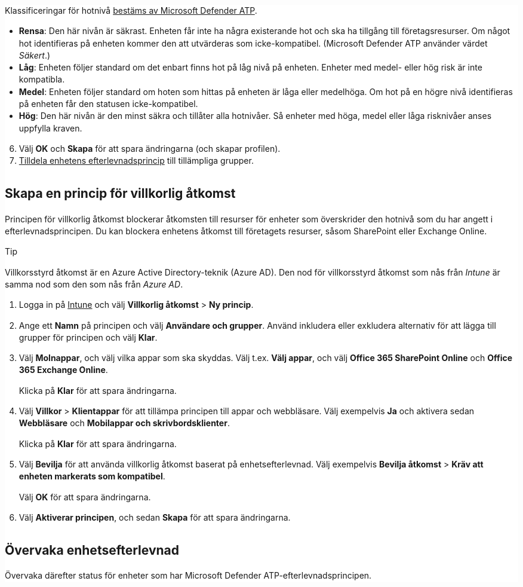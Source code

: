    Klassificeringar för hotnivå [bestäms av Microsoft Defender ATP](https://docs.microsoft.com/windows/security/threat-protection/microsoft-defender-atp/alerts-queue).

   - **Rensa**: Den här nivån är säkrast. Enheten får inte ha några existerande hot och ska ha tillgång till företagsresurser. Om något hot identifieras på enheten kommer den att utvärderas som icke-kompatibel. (Microsoft Defender ATP använder värdet *Säkert*.)
   - **Låg**: Enheten följer standard om det enbart finns hot på låg nivå på enheten. Enheter med medel- eller hög risk är inte kompatibla.
   - **Medel**: Enheten följer standard om hoten som hittas på enheten är låga eller medelhöga. Om hot på en högre nivå identifieras på enheten får den statusen icke-kompatibel.
   - **Hög**: Den här nivån är den minst säkra och tillåter alla hotnivåer. Så enheter med höga, medel eller låga risknivåer anses uppfylla kraven.

6. Välj **OK** och **Skapa** för att spara ändringarna (och skapar profilen).  
7. [Tilldela enhetens efterlevnadsprincip](create-compliance-policy.md#assign-user-groups) till tillämpliga grupper.



## <a name="create-a-conditional-access-policy"></a>Skapa en princip för villkorlig åtkomst  

Principen för villkorlig åtkomst blockerar åtkomsten till resurser för enheter som överskrider den hotnivå som du har angett i efterlevnadsprincipen. Du kan blockera enhetens åtkomst till företagets resurser, såsom SharePoint eller Exchange Online.  

> [!TIP]  
> Villkorsstyrd åtkomst är en Azure Active Directory-teknik (Azure AD). Den nod för villkorsstyrd åtkomst som nås från *Intune* är samma nod som den som nås från *Azure AD*.  

1. Logga in på [Intune](https://go.microsoft.com/fwlink/?linkid=2090973) och välj **Villkorlig åtkomst** > **Ny princip**.
2. Ange ett **Namn** på principen och välj **Användare och grupper**. Använd inkludera eller exkludera alternativ för att lägga till grupper för principen och välj **Klar**.
3. Välj **Molnappar**, och välj vilka appar som ska skyddas. Välj t.ex. **Välj appar**, och välj **Office 365 SharePoint Online** och **Office 365 Exchange Online**.

    Klicka på **Klar** för att spara ändringarna.

4. Välj **Villkor** > **Klientappar** för att tillämpa principen till appar och webbläsare. Välj exempelvis **Ja** och aktivera sedan **Webbläsare** och **Mobilappar och skrivbordsklienter**.

    Klicka på **Klar** för att spara ändringarna.

5. Välj **Bevilja** för att använda villkorlig åtkomst baserat på enhetsefterlevnad. Välj exempelvis **Bevilja åtkomst** > **Kräv att enheten markerats som kompatibel**.

    Välj **OK** för att spara ändringarna.

6. Välj **Aktiverar principen**, och sedan **Skapa** för att spara ändringarna.



## <a name="monitor-device-compliance"></a>Övervaka enhetsefterlevnad  

Övervaka därefter status för enheter som har Microsoft Defender ATP-efterlevnadsprincipen.
